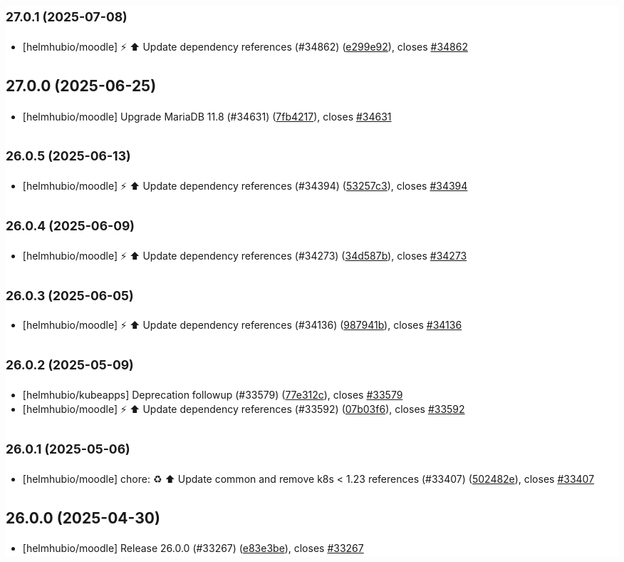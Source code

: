 ## <small>27.0.1 (2025-07-08)</small>

* [helmhubio/moodle] :zap: :arrow_up: Update dependency references (#34862) ([e299e92](https://github.com/helmhub-io/charts/commit/e299e92ff4be3ddb8baf0a01a4f767970a50d2d4)), closes [#34862](https://github.com/helmhub-io/charts/issues/34862)

## 27.0.0 (2025-06-25)

* [helmhubio/moodle] Upgrade MariaDB 11.8 (#34631) ([7fb4217](https://github.com/helmhub-io/charts/commit/7fb42171b0bb270ba790fb2a78ee49b6107b6e62)), closes [#34631](https://github.com/helmhub-io/charts/issues/34631)

## <small>26.0.5 (2025-06-13)</small>

* [helmhubio/moodle] :zap: :arrow_up: Update dependency references (#34394) ([53257c3](https://github.com/helmhub-io/charts/commit/53257c3bf4a5738616244dd6a2d20a4725e50255)), closes [#34394](https://github.com/helmhub-io/charts/issues/34394)

## <small>26.0.4 (2025-06-09)</small>

* [helmhubio/moodle] :zap: :arrow_up: Update dependency references (#34273) ([34d587b](https://github.com/helmhub-io/charts/commit/34d587b70f86e3428fbb54e1fc07effff7c865c6)), closes [#34273](https://github.com/helmhub-io/charts/issues/34273)

## <small>26.0.3 (2025-06-05)</small>

* [helmhubio/moodle] :zap: :arrow_up: Update dependency references (#34136) ([987941b](https://github.com/helmhub-io/charts/commit/987941bc13a6d5d7ea95a811f210a2ae51868ac0)), closes [#34136](https://github.com/helmhub-io/charts/issues/34136)

## <small>26.0.2 (2025-05-09)</small>

* [helmhubio/kubeapps] Deprecation followup (#33579) ([77e312c](https://github.com/helmhub-io/charts/commit/77e312c1772d4d7c4dc5d3ac0e80f4e452e3a062)), closes [#33579](https://github.com/helmhub-io/charts/issues/33579)
* [helmhubio/moodle] :zap: :arrow_up: Update dependency references (#33592) ([07b03f6](https://github.com/helmhub-io/charts/commit/07b03f6ef68dd03e72c387127d7c9a8c43dad03c)), closes [#33592](https://github.com/helmhub-io/charts/issues/33592)

## <small>26.0.1 (2025-05-06)</small>

* [helmhubio/moodle] chore: :recycle: :arrow_up: Update common and remove k8s < 1.23 references (#33407) ([502482e](https://github.com/helmhub-io/charts/commit/502482e304fc70f6286939b5eb050ff92fc37ec6)), closes [#33407](https://github.com/helmhub-io/charts/issues/33407)

## 26.0.0 (2025-04-30)

* [helmhubio/moodle] Release 26.0.0 (#33267) ([e83e3be](https://github.com/helmhub-io/charts/commit/e83e3be7a4c094947e7b1012d828e157c92c6bc5)), closes [#33267](https://github.com/helmhub-io/charts/issues/33267)
